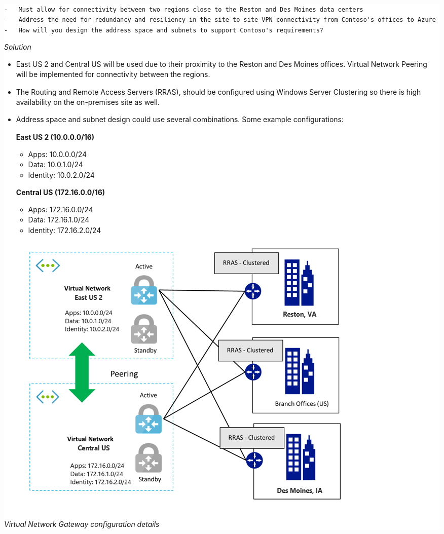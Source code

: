     -   Must allow for connectivity between two regions close to the Reston and Des Moines data centers
    -   Address the need for redundancy and resiliency in the site-to-site VPN connectivity from Contoso's offices to Azure
    -   How will you design the address space and subnets to support Contoso's requirements?

*Solution*

-   East US 2 and Central US will be used due to their proximity to the Reston and Des Moines offices. Virtual Network Peering will be implemented for connectivity between the regions.
-   The Routing and Remote Access Servers (RRAS), should be configured using Windows Server Clustering so there is high availability on the on-premises site as well.
-   Address space and subnet design could use several combinations. Some example configurations:

    **East US 2 (10.0.0.0/16)**

    -   Apps: 10.0.0.0/24
    -   Data: 10.0.1.0/24
    -   Identity: 10.0.2.0/24

    **Central US (172.16.0.0/16)**

    -   Apps: 172.16.0.0/24
    -   Data: 172.16.1.0/24
    -   Identity: 172.16.2.0/24

    ![This image represents a Virtual Network Configuration gateway containing details.](images/Whiteboarddesignsessiontrainerguide-BuildingaresilientIaaSarchitectureimages/media/image7.png "Virtual Network Configuration gateway")

*Virtual Network Gateway configuration details*
